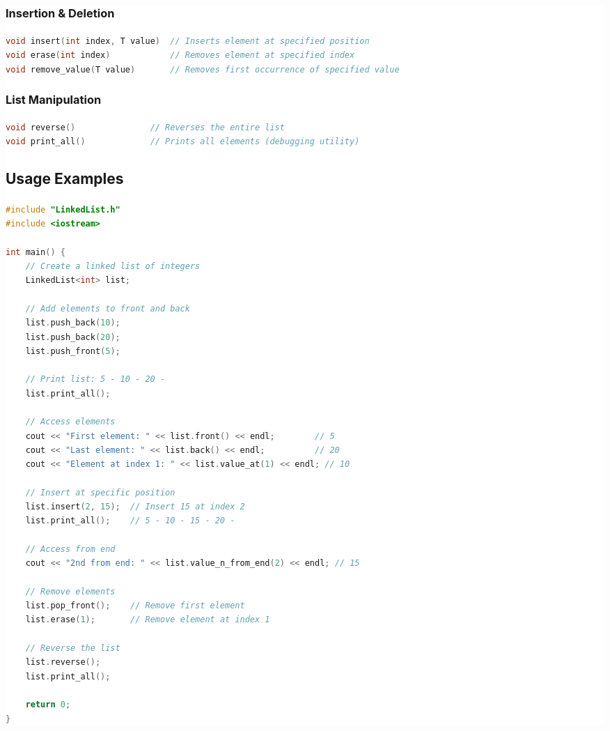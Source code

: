 ### Insertion & Deletion
```cpp
void insert(int index, T value)  // Inserts element at specified position
void erase(int index)            // Removes element at specified index
void remove_value(T value)       // Removes first occurrence of specified value
```

### List Manipulation
```cpp
void reverse()               // Reverses the entire list
void print_all()             // Prints all elements (debugging utility)
```

## Usage Examples

```cpp
#include "LinkedList.h"
#include <iostream>

int main() {
    // Create a linked list of integers
    LinkedList<int> list;
    
    // Add elements to front and back
    list.push_back(10);
    list.push_back(20);
    list.push_front(5);
    
    // Print list: 5 - 10 - 20 -
    list.print_all();
    
    // Access elements
    cout << "First element: " << list.front() << endl;        // 5
    cout << "Last element: " << list.back() << endl;          // 20
    cout << "Element at index 1: " << list.value_at(1) << endl; // 10
    
    // Insert at specific position
    list.insert(2, 15);  // Insert 15 at index 2
    list.print_all();    // 5 - 10 - 15 - 20 -
    
    // Access from end
    cout << "2nd from end: " << list.value_n_from_end(2) << endl; // 15
    
    // Remove elements
    list.pop_front();    // Remove first element
    list.erase(1);       // Remove element at index 1
    
    // Reverse the list
    list.reverse();
    list.print_all();
    
    return 0;
}
```
